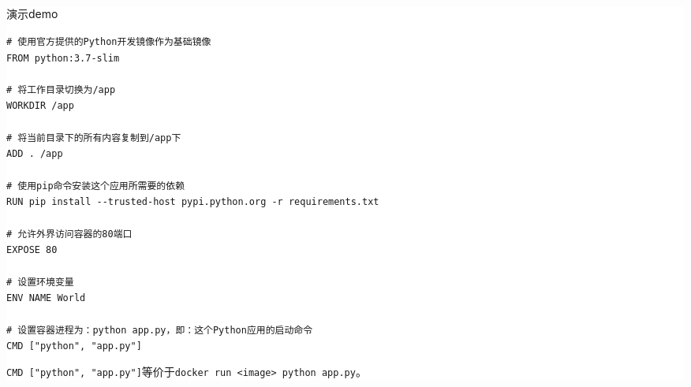 演示demo

    # 使用官方提供的Python开发镜像作为基础镜像
    FROM python:3.7-slim

    # 将工作目录切换为/app
    WORKDIR /app

    # 将当前目录下的所有内容复制到/app下
    ADD . /app

    # 使用pip命令安装这个应用所需要的依赖
    RUN pip install --trusted-host pypi.python.org -r requirements.txt

    # 允许外界访问容器的80端口
    EXPOSE 80

    # 设置环境变量
    ENV NAME World

    # 设置容器进程为：python app.py，即：这个Python应用的启动命令
    CMD ["python", "app.py"]

`CMD ["python", "app.py"]`等价于`docker run <image> python app.py`。